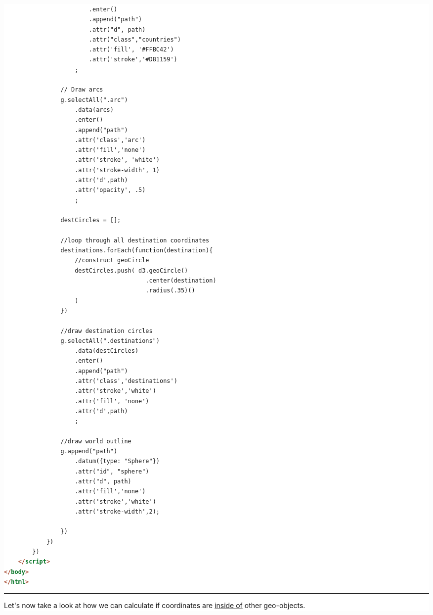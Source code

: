 ```html
						.enter()
						.append("path")
						.attr("d", path)
						.attr("class","countries")
						.attr('fill', '#FFBC42')
						.attr('stroke','#D81159')
					; 

				// Draw arcs
				g.selectAll(".arc")
				    .data(arcs)
				    .enter()
				    .append("path")
				    .attr('class','arc')
				    .attr('fill','none')
				    .attr('stroke', 'white')
				    .attr('stroke-width', 1)
				    .attr('d',path)
				    .attr('opacity', .5)
				    ;

				destCircles = [];

				//loop through all destination coordinates
				destinations.forEach(function(destination){
					//construct geoCircle
					destCircles.push( d3.geoCircle()
										.center(destination)
										.radius(.35)() 
					)
				})

				//draw destination circles
				g.selectAll(".destinations")
				    .data(destCircles)
				    .enter()
				    .append("path")
				    .attr('class','destinations')
				    .attr('stroke','white')
				    .attr('fill', 'none')
				    .attr('d',path)
				    ;

				//draw world outline
				g.append("path")
		   			.datum({type: "Sphere"})
		    		.attr("id", "sphere")
		    		.attr("d", path)
		    		.attr('fill','none')
		    		.attr('stroke','white')
		    		.attr('stroke-width',2);

				})
			})
		})				
	</script>
</body>
</html>
```

-----

Let's now take a look at how we can calculate if coordinates are [inside of](geocontents.md) other geo-objects.
